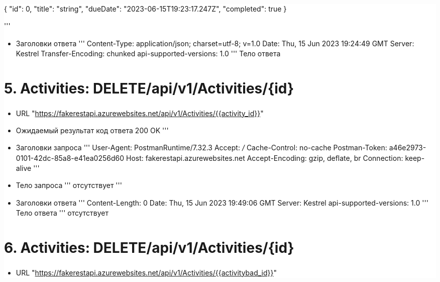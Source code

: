{
  "id": 0,
  "title": "string",
  "dueDate": "2023-06-15T19:23:17.247Z",
  "completed": true
}

'''
- Заголовки ответа
'''
Content-Type: application/json; charset=utf-8; v=1.0
Date: Thu, 15 Jun 2023 19:24:49 GMT
Server: Kestrel
Transfer-Encoding: chunked
api-supported-versions: 1.0
'''
Тело ответа 


# 5. Activities: DELETE ​/api​/v1​/Activities​/{id}
- URL "https://fakerestapi.azurewebsites.net/api/v1/Activities/{{activity_id}}"

- Ожидаемый результат код ответа 200 OK
'''
- Заголовки запроса
'''
User-Agent: PostmanRuntime/7.32.3
Accept: */*
Cache-Control: no-cache
Postman-Token: a46e2973-0101-42dc-85a8-e41ea0256d60
Host: fakerestapi.azurewebsites.net
Accept-Encoding: gzip, deflate, br
Connection: keep-alive
'''
- Тело запроса 
'''
отсутствует
'''
- Заголовки ответа
'''
Content-Length: 0
Date: Thu, 15 Jun 2023 19:49:06 GMT
Server: Kestrel
api-supported-versions: 1.0
'''
Тело ответа
'''
отсутствует

# 6. Activities: DELETE ​/api​/v1​/Activities​/{id}
- URL "https://fakerestapi.azurewebsites.net/api/v1/Activities/{{activitybad_id}}"
